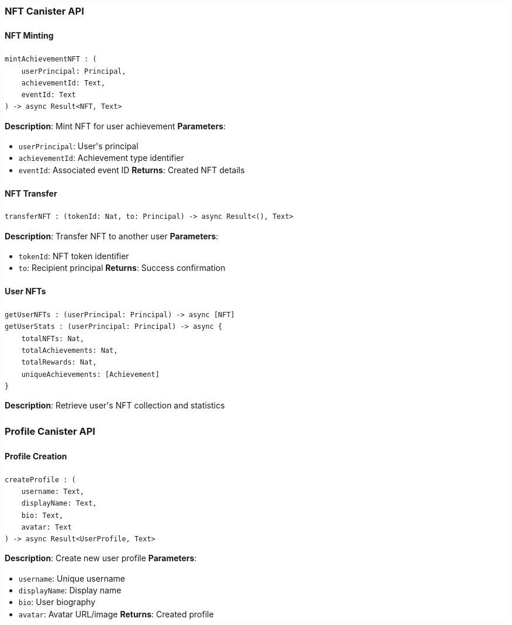 ### NFT Canister API

#### NFT Minting
```motoko
mintAchievementNFT : (
    userPrincipal: Principal,
    achievementId: Text,
    eventId: Text
) -> async Result<NFT, Text>
```
**Description**: Mint NFT for user achievement
**Parameters**:
- `userPrincipal`: User's principal
- `achievementId`: Achievement type identifier
- `eventId`: Associated event ID
**Returns**: Created NFT details

#### NFT Transfer
```motoko
transferNFT : (tokenId: Nat, to: Principal) -> async Result<(), Text>
```
**Description**: Transfer NFT to another user
**Parameters**:
- `tokenId`: NFT token identifier
- `to`: Recipient principal
**Returns**: Success confirmation

#### User NFTs
```motoko
getUserNFTs : (userPrincipal: Principal) -> async [NFT]
getUserStats : (userPrincipal: Principal) -> async {
    totalNFTs: Nat,
    totalAchievements: Nat,
    totalRewards: Nat,
    uniqueAchievements: [Achievement]
}
```
**Description**: Retrieve user's NFT collection and statistics

### Profile Canister API

#### Profile Creation
```motoko
createProfile : (
    username: Text,
    displayName: Text,
    bio: Text,
    avatar: Text
) -> async Result<UserProfile, Text>
```
**Description**: Create new user profile
**Parameters**:
- `username`: Unique username
- `displayName`: Display name
- `bio`: User biography
- `avatar`: Avatar URL/image
**Returns**: Created profile

